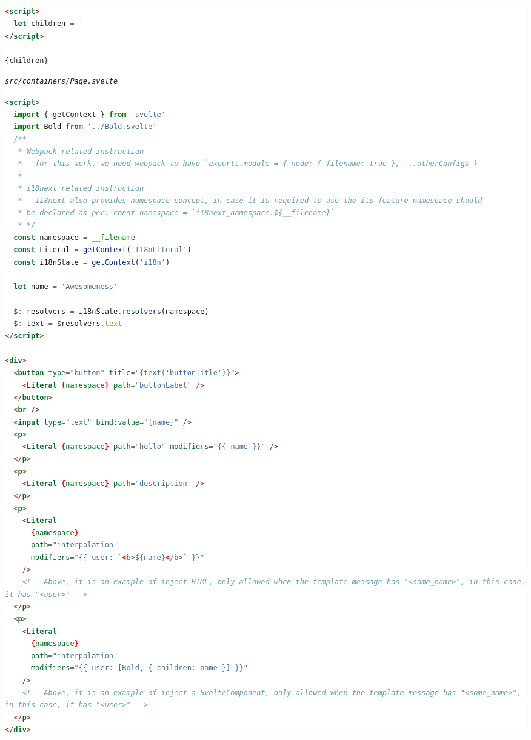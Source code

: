 ```html
<script>
  let children = ''
</script>

{children}
```

_`src/containers/Page.svelte`_

```html
<script>
  import { getContext } from 'svelte'
  import Bold from '../Bold.svelte'
  /**
   * Webpack related instruction
   * - for this work, we need webpack to have `exports.module = { node: { filename: true }, ...otherConfigs }
   *
   * i18next related instruction
   * - i18next also provides namespace concept, in case it is required to use the its feature namespace should
   * be declared as per: const namespace = `i18next_namespace:${__filename}`
   * */
  const namespace = __filename
  const Literal = getContext('I18nLiteral')
  const i18nState = getContext('i18n')

  let name = 'Awesomeness'

  $: resolvers = i18nState.resolvers(namespace)
  $: text = $resolvers.text
</script>

<div>
  <button type="button" title="{text('buttonTitle')}">
    <Literal {namespace} path="buttonLabel" />
  </button>
  <br />
  <input type="text" bind:value="{name}" />
  <p>
    <Literal {namespace} path="hello" modifiers="{{ name }}" />
  </p>
  <p>
    <Literal {namespace} path="description" />
  </p>
  <p>
    <Literal
      {namespace}
      path="interpolation"
      modifiers="{{ user: `<b>${name}</b>` }}"
    />
    <!-- Above, it is an example of inject HTML, only allowed when the template message has "<some_name>", in this case, it has "<user>" -->
  </p>
  <p>
    <Literal
      {namespace}
      path="interpolation"
      modifiers="{{ user: [Bold, { children: name }] }}"
    />
    <!-- Above, it is an example of inject a SvelteComponent, only allowed when the template message has "<some_name>", in this case, it has "<user>" -->
  </p>
</div>
```